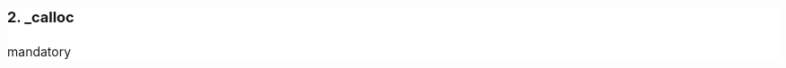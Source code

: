 <div class="bounce2"></div>
<div class="bounce3"></div>
</div>
<div class="review-container">
<div class="review-corrector"></div>
<div class="review-github well" style="display:none">
<h5>Commit used:</h5>
<ul>
<li style="display:none"><strong>User:</strong> <code class="review-github-id"></code> <span class="review-github-name">---</span></li>
<li style="display:none"><strong>URL:</strong> <a class="review-github-url" target="_blank">Click here</a></li>
<li style="display:none"><strong>ID:</strong> <code class="review-github-commit_id">---</code></li>
<li style="display:none"><strong>Author:</strong> <span class="review-github-committer_username">---</span></li>
<li style="display:none"><strong>Subject:</strong> <em class="review-github-subject">---</em></li>
<li style="display:none"><strong>Date:</strong> <span class="review-github-datetime">---</span></li>
</ul>
</div>
<div class="review-percentage_down"></div>
<ul class="review-checks list-group sm-gap"></ul>
<div class="review-comment"></div>
</div>
</div>
</div>
</div>
</div>

</div>


<div class="fs-4">
</div>
</div>


</div>
</div>

</div>
<div data-role="task941" data-position="3" id="task-num-2">
<div class="panel panel-default task-card " id="task-941">
<span id="user_id" data-id="197885"></span>

<div class="panel-heading panel-heading-actions">
<h3 class="panel-title">
2. _calloc
</h3>

<div>
<span class="label label-info">
mandatory
</span>
</div>
</div>
